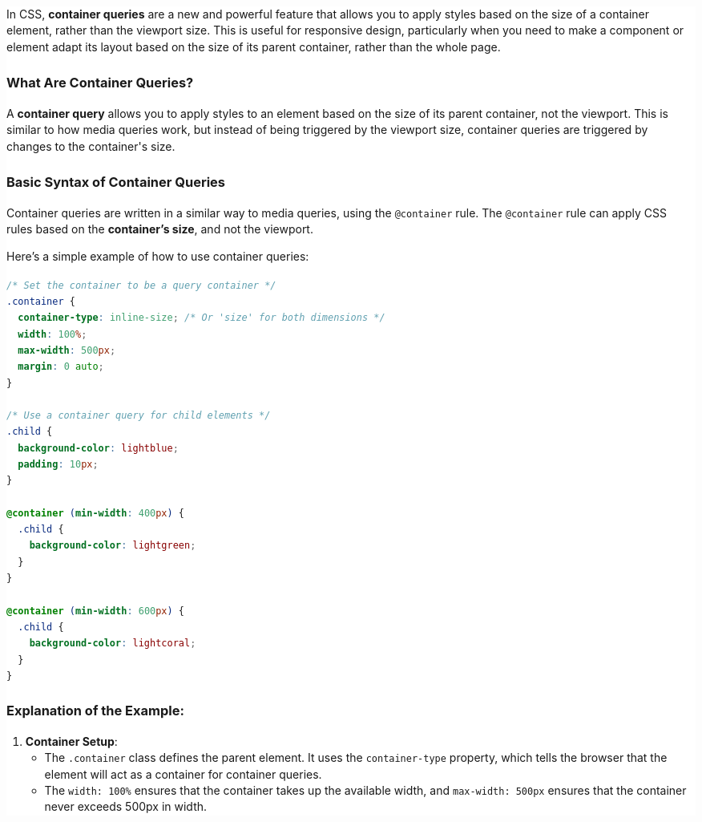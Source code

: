 In CSS, **container queries** are a new and powerful feature that allows you to apply styles based on the size of a container element, rather than the viewport size. This is useful for responsive design, particularly when you need to make a component or element adapt its layout based on the size of its parent container, rather than the whole page.

### **What Are Container Queries?**

A **container query** allows you to apply styles to an element based on the size of its parent container, not the viewport. This is similar to how media queries work, but instead of being triggered by the viewport size, container queries are triggered by changes to the container's size.

### **Basic Syntax of Container Queries**

Container queries are written in a similar way to media queries, using the `@container` rule. The `@container` rule can apply CSS rules based on the **container’s size**, and not the viewport.

Here’s a simple example of how to use container queries:

```css
/* Set the container to be a query container */
.container {
  container-type: inline-size; /* Or 'size' for both dimensions */
  width: 100%;
  max-width: 500px;
  margin: 0 auto;
}

/* Use a container query for child elements */
.child {
  background-color: lightblue;
  padding: 10px;
}

@container (min-width: 400px) {
  .child {
    background-color: lightgreen;
  }
}

@container (min-width: 600px) {
  .child {
    background-color: lightcoral;
  }
}
```

### **Explanation of the Example:**
1. **Container Setup**: 
   - The `.container` class defines the parent element. It uses the `container-type` property, which tells the browser that the element will act as a container for container queries.
   - The `width: 100%` ensures that the container takes up the available width, and `max-width: 500px` ensures that the container never exceeds 500px in width.
   